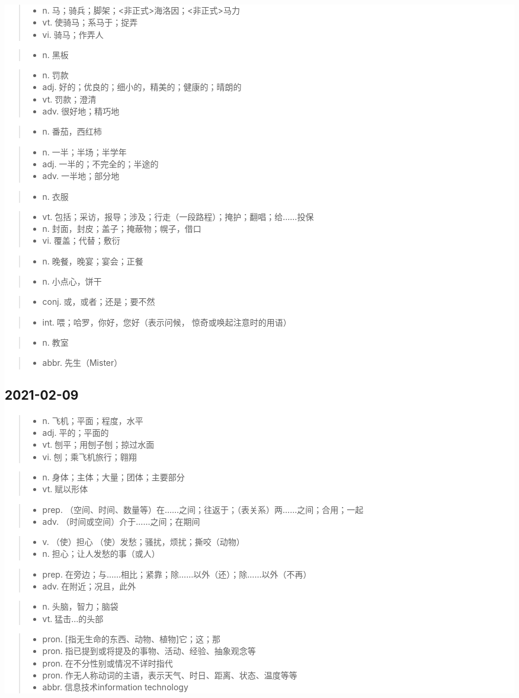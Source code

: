 > - n. 马；骑兵；脚架；<非正式>海洛因；<非正式>马力
> - vt. 使骑马；系马于；捉弄
> - vi. 骑马；作弄人

> - n. 黑板

> - n. 罚款
> - adj. 好的；优良的；细小的，精美的；健康的；晴朗的
> - vt. 罚款；澄清
> - adv. 很好地；精巧地

> - n. 番茄，西红柿

> - n. 一半；半场；半学年
> - adj. 一半的；不完全的；半途的
> - adv. 一半地；部分地

> - n. 衣服

> - vt. 包括；采访，报导；涉及；行走（一段路程）；掩护；翻唱；给……投保
> - n. 封面，封皮；盖子；掩蔽物；幌子，借口
> - vi. 覆盖；代替；敷衍

> - n. 晚餐，晚宴；宴会；正餐

> - n. 小点心，饼干

> - conj. 或，或者；还是；要不然

> - int. 喂；哈罗，你好，您好（表示问候， 惊奇或唤起注意时的用语）

> - n. 教室

> - abbr. 先生（Mister）

## 2021-02-09

> - n. 飞机；平面；程度，水平
> - adj. 平的；平面的
> - vt. 刨平；用刨子刨；掠过水面
> - vi. 刨；乘飞机旅行；翱翔

> - n. 身体；主体；大量；团体；主要部分
> - vt. 赋以形体

> - prep. （空间、时间、数量等）在……之间；往返于；（表关系）两……之间；合用；一起
> - adv. （时间或空间）介于……之间；在期间

> - v. （使）担心 （使）发愁；骚扰，烦扰；撕咬（动物）
> - n. 担心；让人发愁的事（或人）

> - prep. 在旁边；与……相比；紧靠；除……以外（还）；除……以外（不再）
> - adv. 在附近；况且，此外

> - n. 头脑，智力；脑袋
> - vt. 猛击…的头部

> - pron. [指无生命的东西、动物、植物]它；这；那
> - pron. 指已提到或将提及的事物、活动、经验、抽象观念等
> - pron. 在不分性别或情况不详时指代
> - pron. 作无人称动词的主语，表示天气、时日、距离、状态、温度等等
> - abbr. 信息技术information technology
